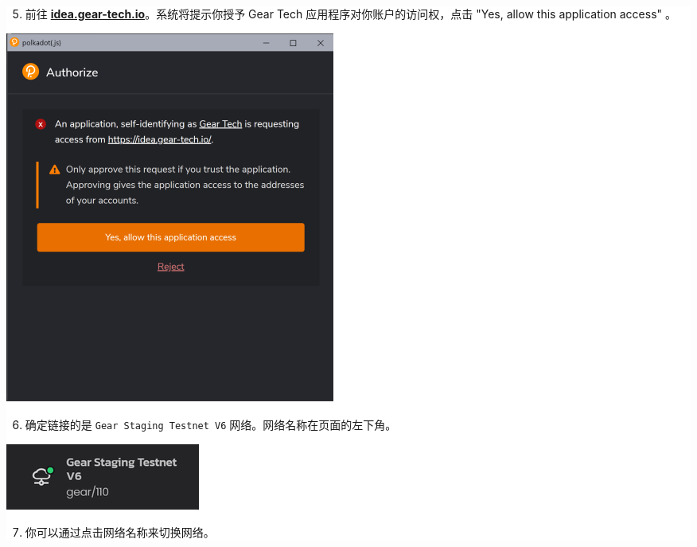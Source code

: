 
5. 前往 **[idea.gear-tech.io](https://idea.gear-tech.io)**。系统将提示你授予 Gear Tech 应用程序对你账户的访问权，点击 "Yes, allow this application access" 。

![Allow access](./img/getting-started/polkadot-access.png)

6. 确定链接的是 `Gear Staging Testnet V6` 网络。网络名称在页面的左下角。

![Network name](./img/getting-started/idea-network.png)

7. 你可以通过点击网络名称来切换网络。
